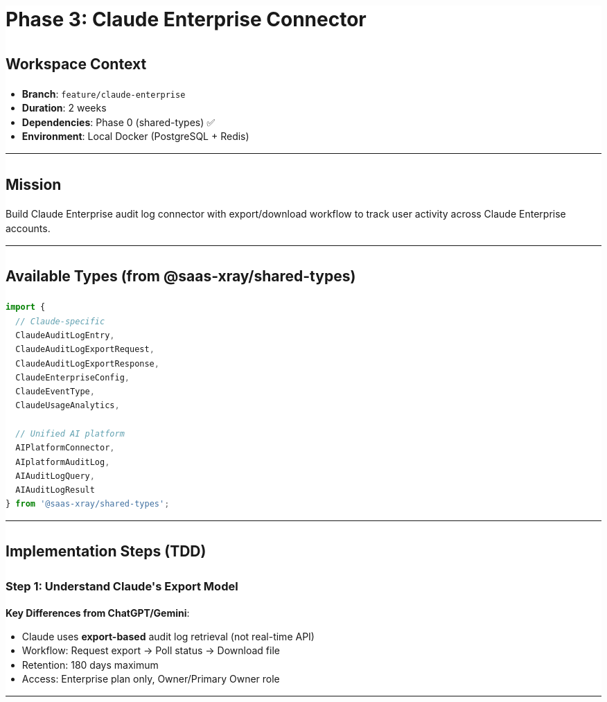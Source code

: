 # Phase 3: Claude Enterprise Connector

## Workspace Context
- **Branch**: `feature/claude-enterprise`
- **Duration**: 2 weeks
- **Dependencies**: Phase 0 (shared-types) ✅
- **Environment**: Local Docker (PostgreSQL + Redis)

---

## Mission

Build Claude Enterprise audit log connector with export/download workflow to track user activity across Claude Enterprise accounts.

---

## Available Types (from @saas-xray/shared-types)

```typescript
import {
  // Claude-specific
  ClaudeAuditLogEntry,
  ClaudeAuditLogExportRequest,
  ClaudeAuditLogExportResponse,
  ClaudeEnterpriseConfig,
  ClaudeEventType,
  ClaudeUsageAnalytics,

  // Unified AI platform
  AIPlatformConnector,
  AIplatformAuditLog,
  AIAuditLogQuery,
  AIAuditLogResult
} from '@saas-xray/shared-types';
```

---

## Implementation Steps (TDD)

### Step 1: Understand Claude's Export Model

**Key Differences from ChatGPT/Gemini**:
- Claude uses **export-based** audit log retrieval (not real-time API)
- Workflow: Request export → Poll status → Download file
- Retention: 180 days maximum
- Access: Enterprise plan only, Owner/Primary Owner role

---
